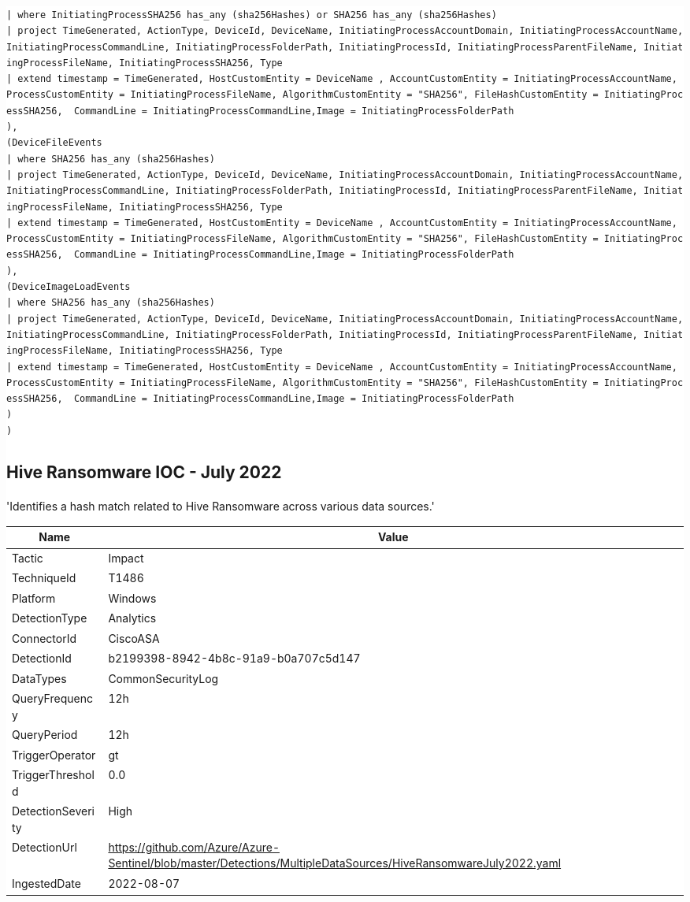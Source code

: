 ```kql
| where InitiatingProcessSHA256 has_any (sha256Hashes) or SHA256 has_any (sha256Hashes)
| project TimeGenerated, ActionType, DeviceId, DeviceName, InitiatingProcessAccountDomain, InitiatingProcessAccountName, InitiatingProcessCommandLine, InitiatingProcessFolderPath, InitiatingProcessId, InitiatingProcessParentFileName, InitiatingProcessFileName, InitiatingProcessSHA256, Type
| extend timestamp = TimeGenerated, HostCustomEntity = DeviceName , AccountCustomEntity = InitiatingProcessAccountName, ProcessCustomEntity = InitiatingProcessFileName, AlgorithmCustomEntity = "SHA256", FileHashCustomEntity = InitiatingProcessSHA256,  CommandLine = InitiatingProcessCommandLine,Image = InitiatingProcessFolderPath
),
(DeviceFileEvents
| where SHA256 has_any (sha256Hashes)
| project TimeGenerated, ActionType, DeviceId, DeviceName, InitiatingProcessAccountDomain, InitiatingProcessAccountName, InitiatingProcessCommandLine, InitiatingProcessFolderPath, InitiatingProcessId, InitiatingProcessParentFileName, InitiatingProcessFileName, InitiatingProcessSHA256, Type
| extend timestamp = TimeGenerated, HostCustomEntity = DeviceName , AccountCustomEntity = InitiatingProcessAccountName, ProcessCustomEntity = InitiatingProcessFileName, AlgorithmCustomEntity = "SHA256", FileHashCustomEntity = InitiatingProcessSHA256,  CommandLine = InitiatingProcessCommandLine,Image = InitiatingProcessFolderPath
),
(DeviceImageLoadEvents
| where SHA256 has_any (sha256Hashes)
| project TimeGenerated, ActionType, DeviceId, DeviceName, InitiatingProcessAccountDomain, InitiatingProcessAccountName, InitiatingProcessCommandLine, InitiatingProcessFolderPath, InitiatingProcessId, InitiatingProcessParentFileName, InitiatingProcessFileName, InitiatingProcessSHA256, Type
| extend timestamp = TimeGenerated, HostCustomEntity = DeviceName , AccountCustomEntity = InitiatingProcessAccountName, ProcessCustomEntity = InitiatingProcessFileName, AlgorithmCustomEntity = "SHA256", FileHashCustomEntity = InitiatingProcessSHA256,  CommandLine = InitiatingProcessCommandLine,Image = InitiatingProcessFolderPath
)
)

```

## Hive Ransomware IOC - July 2022

'Identifies a hash match related to Hive Ransomware across various data sources.'

|Name | Value |
| --- | --- |
|Tactic | Impact|
|TechniqueId | T1486|
|Platform | Windows|
|DetectionType | Analytics |
|ConnectorId | CiscoASA |
|DetectionId | b2199398-8942-4b8c-91a9-b0a707c5d147 |
|DataTypes | CommonSecurityLog |
|QueryFrequency | 12h |
|QueryPeriod | 12h |
|TriggerOperator | gt |
|TriggerThreshold | 0.0 |
|DetectionSeverity | High |
|DetectionUrl | https://github.com/Azure/Azure-Sentinel/blob/master/Detections/MultipleDataSources/HiveRansomwareJuly2022.yaml |
|IngestedDate | 2022-08-07 |
